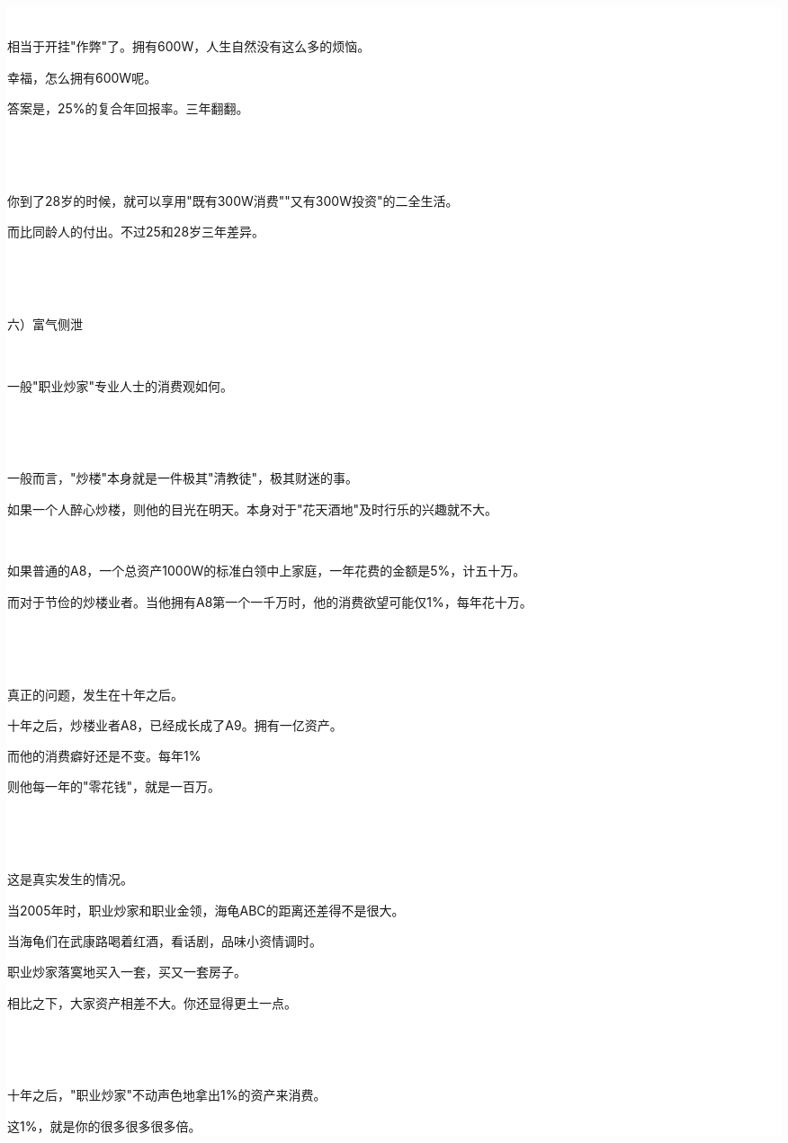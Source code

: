  

相当于开挂"作弊"了。拥有600W，人生自然没有这么多的烦恼。

幸福，怎么拥有600W呢。

答案是，25%的复合年回报率。三年翻翻。

 

 

你到了28岁的时候，就可以享用"既有300W消费""又有300W投资"的二全生活。

而比同龄人的付出。不过25和28岁三年差异。

 

 

六）富气侧泄

 

一般"职业炒家"专业人士的消费观如何。

 

 

一般而言，"炒楼"本身就是一件极其"清教徒"，极其财迷的事。

如果一个人醉心炒楼，则他的目光在明天。本身对于"花天酒地"及时行乐的兴趣就不大。

 

如果普通的A8，一个总资产1000W的标准白领中上家庭，一年花费的金额是5%，计五十万。

而对于节俭的炒楼业者。当他拥有A8第一个一千万时，他的消费欲望可能仅1%，每年花十万。

 

 

真正的问题，发生在十年之后。

十年之后，炒楼业者A8，已经成长成了A9。拥有一亿资产。

而他的消费癖好还是不变。每年1%

则他每一年的"零花钱"，就是一百万。

 

 

这是真实发生的情况。

当2005年时，职业炒家和职业金领，海龟ABC的距离还差得不是很大。

当海龟们在武康路喝着红酒，看话剧，品味小资情调时。

职业炒家落寞地买入一套，买又一套房子。

相比之下，大家资产相差不大。你还显得更土一点。

 

 

十年之后，"职业炒家"不动声色地拿出1%的资产来消费。

这1%，就是你的很多很多很多倍。
